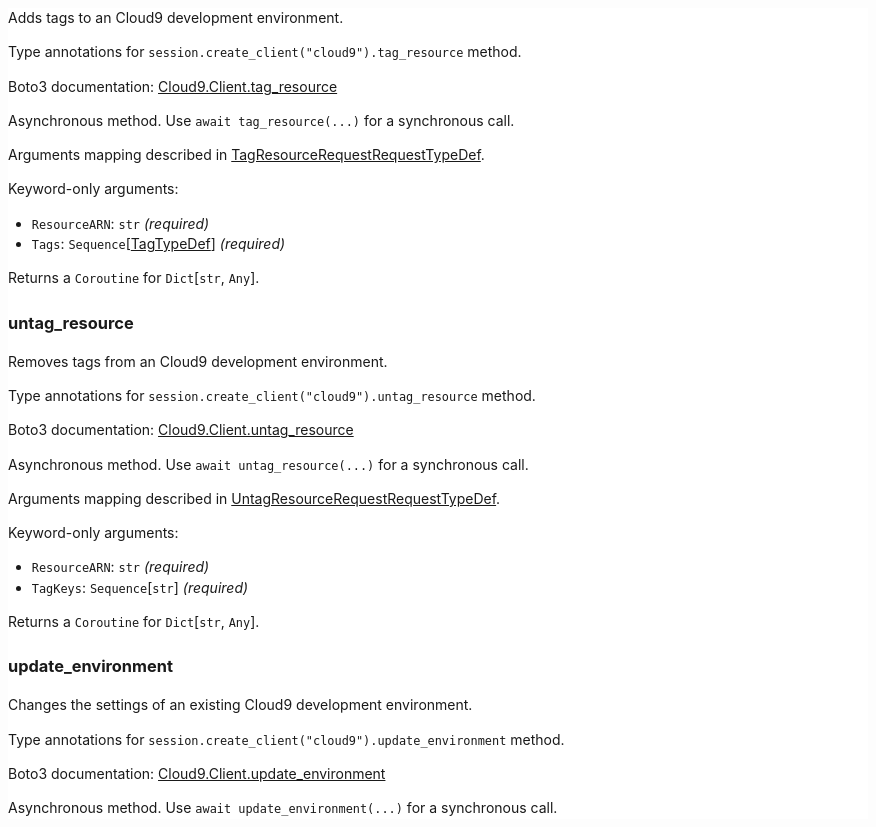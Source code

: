 Adds tags to an Cloud9 development environment.

Type annotations for `session.create_client("cloud9").tag_resource` method.

Boto3 documentation:
[Cloud9.Client.tag_resource](https://boto3.amazonaws.com/v1/documentation/api/latest/reference/services/cloud9.html#Cloud9.Client.tag_resource)

Asynchronous method. Use `await tag_resource(...)` for a synchronous call.

Arguments mapping described in
[TagResourceRequestRequestTypeDef](./type_defs.md#tagresourcerequestrequesttypedef).

Keyword-only arguments:

- `ResourceARN`: `str` *(required)*
- `Tags`: `Sequence`\[[TagTypeDef](./type_defs.md#tagtypedef)\] *(required)*

Returns a `Coroutine` for `Dict`\[`str`, `Any`\].

<a id="untag\_resource"></a>

### untag_resource

Removes tags from an Cloud9 development environment.

Type annotations for `session.create_client("cloud9").untag_resource` method.

Boto3 documentation:
[Cloud9.Client.untag_resource](https://boto3.amazonaws.com/v1/documentation/api/latest/reference/services/cloud9.html#Cloud9.Client.untag_resource)

Asynchronous method. Use `await untag_resource(...)` for a synchronous call.

Arguments mapping described in
[UntagResourceRequestRequestTypeDef](./type_defs.md#untagresourcerequestrequesttypedef).

Keyword-only arguments:

- `ResourceARN`: `str` *(required)*
- `TagKeys`: `Sequence`\[`str`\] *(required)*

Returns a `Coroutine` for `Dict`\[`str`, `Any`\].

<a id="update\_environment"></a>

### update_environment

Changes the settings of an existing Cloud9 development environment.

Type annotations for `session.create_client("cloud9").update_environment`
method.

Boto3 documentation:
[Cloud9.Client.update_environment](https://boto3.amazonaws.com/v1/documentation/api/latest/reference/services/cloud9.html#Cloud9.Client.update_environment)

Asynchronous method. Use `await update_environment(...)` for a synchronous
call.
